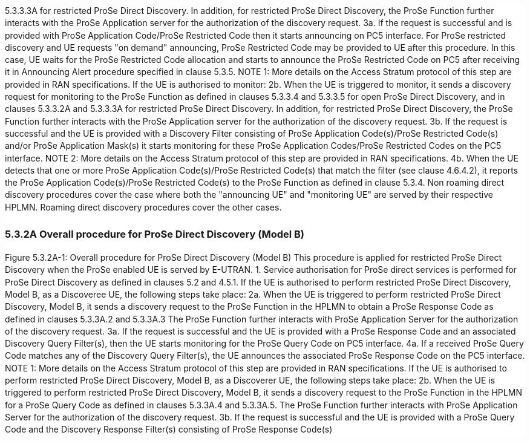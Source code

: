 5.3.3.3A for restricted ProSe Direct Discovery. In addition, for restricted
ProSe Direct Discovery, the ProSe Function further interacts with the ProSe
Application server for the authorization of the discovery request.
3a. If the request is successful and is provided with ProSe Application
Code/ProSe Restricted Code then it starts announcing on PC5 interface.
For ProSe restricted discovery and UE requests \"on demand\" announcing, ProSe
Restricted Code may be provided to UE after this procedure. In this case, UE
waits for the ProSe Restricted Code allocation and starts to announce the
ProSe Restricted Code on PC5 after receiving it in Announcing Alert procedure
specified in clause 5.3.5.
NOTE 1: More details on the Access Stratum protocol of this step are provided
in RAN specifications.
If the UE is authorised to monitor:
2b. When the UE is triggered to monitor, it sends a discovery request for
monitoring to the ProSe Function as defined in clauses 5.3.3.4 and 5.3.3.5 for
open ProSe Direct Discovery, and in clauses 5.3.3.2A and 5.3.3.3A for
restricted ProSe Direct Discovery. In addition, for restricted ProSe Direct
Discovery, the ProSe Function further interacts with the ProSe Application
server for the authorization of the discovery request.
3b. If the request is successful and the UE is provided with a Discovery
Filter consisting of ProSe Application Code(s)/ProSe Restricted Code(s) and/or
ProSe Application Mask(s) it starts monitoring for these ProSe Application
Codes/ProSe Restricted Codes on the PC5 interface.
NOTE 2: More details on the Access Stratum protocol of this step are provided
in RAN specifications.
4b. When the UE detects that one or more ProSe Application Code(s)/ProSe
Restricted Code(s) that match the filter (see clause 4.6.4.2), it reports the
ProSe Application Code(s)/ProSe Restricted Code(s) to the ProSe Function as
defined in clause 5.3.4.
Non roaming direct discovery procedures cover the case where both the
\"announcing UE\" and \"monitoring UE\" are served by their respective HPLMN.
Roaming direct discovery procedures cover the other cases.
### 5.3.2A Overall procedure for ProSe Direct Discovery (Model B)
Figure 5.3.2A-1: Overall procedure for ProSe Direct Discovery (Model B)
This procedure is applied for restricted ProSe Direct Discovery when the ProSe
enabled UE is served by E-UTRAN.
1\. Service authorisation for ProSe direct services is performed for ProSe
Direct Discovery as defined in clauses 5.2 and 4.5.1.
If the UE is authorised to perform restricted ProSe Direct Discovery, Model B,
as a Discoveree UE, the following steps take place:
2a. When the UE is triggered to perform restricted ProSe Direct Discovery,
Model B, it sends a discovery request to the ProSe Function in the HPLMN to
obtain a ProSe Response Code as defined in clauses 5.3.3A.2 and 5.3.3A.3 The
ProSe Function further interacts with ProSe Application Server for the
authorization of the discovery request.
3a. If the request is successful and the UE is provided with a ProSe Response
Code and an associated Discovery Query Filter(s), then the UE starts
monitoring for the ProSe Query Code on PC5 interface.
4a. If a received ProSe Query Code matches any of the Discovery Query
Filter(s), the UE announces the associated ProSe Response Code on the PC5
interface.
NOTE 1: More details on the Access Stratum protocol of this step are provided
in RAN specifications.
If the UE is authorised to perform restricted ProSe Direct Discovery, Model B,
as a Discoverer UE, the following steps take place:
2b. When the UE is triggered to perform restricted ProSe Direct Discovery,
Model B, it sends a discovery request to the ProSe Function in the HPLMN for a
ProSe Query Code as defined in clauses 5.3.3A.4 and 5.3.3A.5. The ProSe
Function further interacts with ProSe Application Server for the authorization
of the discovery request.
3b. If the request is successful and the UE is provided with a ProSe Query
Code and the Discovery Response Filter(s) consisting of ProSe Response Code(s)